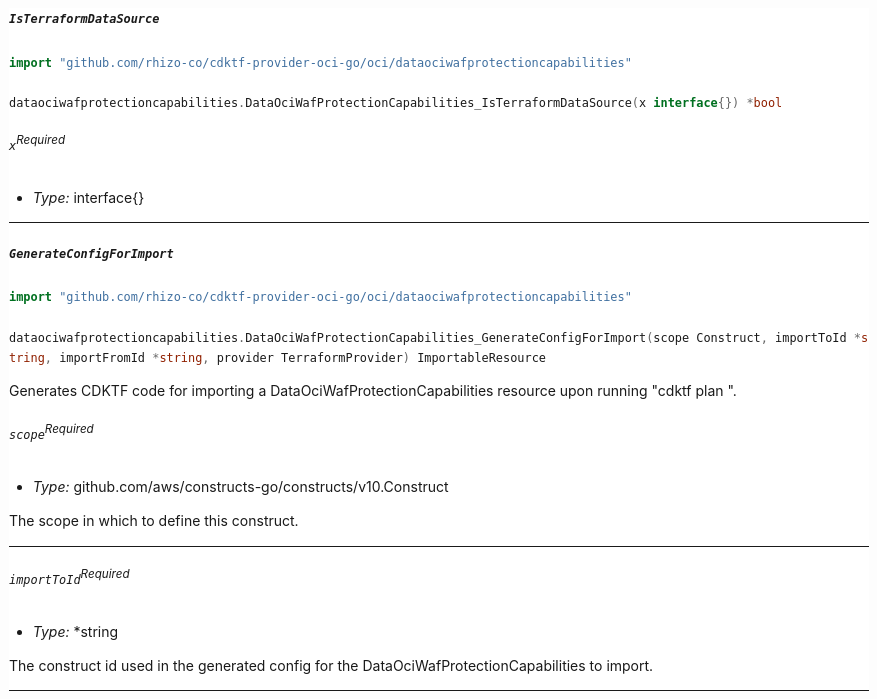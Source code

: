 ##### `IsTerraformDataSource` <a name="IsTerraformDataSource" id="rhizo-co-terraform-provider-oci.dataOciWafProtectionCapabilities.DataOciWafProtectionCapabilities.isTerraformDataSource"></a>

```go
import "github.com/rhizo-co/cdktf-provider-oci-go/oci/dataociwafprotectioncapabilities"

dataociwafprotectioncapabilities.DataOciWafProtectionCapabilities_IsTerraformDataSource(x interface{}) *bool
```

###### `x`<sup>Required</sup> <a name="x" id="rhizo-co-terraform-provider-oci.dataOciWafProtectionCapabilities.DataOciWafProtectionCapabilities.isTerraformDataSource.parameter.x"></a>

- *Type:* interface{}

---

##### `GenerateConfigForImport` <a name="GenerateConfigForImport" id="rhizo-co-terraform-provider-oci.dataOciWafProtectionCapabilities.DataOciWafProtectionCapabilities.generateConfigForImport"></a>

```go
import "github.com/rhizo-co/cdktf-provider-oci-go/oci/dataociwafprotectioncapabilities"

dataociwafprotectioncapabilities.DataOciWafProtectionCapabilities_GenerateConfigForImport(scope Construct, importToId *string, importFromId *string, provider TerraformProvider) ImportableResource
```

Generates CDKTF code for importing a DataOciWafProtectionCapabilities resource upon running "cdktf plan <stack-name>".

###### `scope`<sup>Required</sup> <a name="scope" id="rhizo-co-terraform-provider-oci.dataOciWafProtectionCapabilities.DataOciWafProtectionCapabilities.generateConfigForImport.parameter.scope"></a>

- *Type:* github.com/aws/constructs-go/constructs/v10.Construct

The scope in which to define this construct.

---

###### `importToId`<sup>Required</sup> <a name="importToId" id="rhizo-co-terraform-provider-oci.dataOciWafProtectionCapabilities.DataOciWafProtectionCapabilities.generateConfigForImport.parameter.importToId"></a>

- *Type:* *string

The construct id used in the generated config for the DataOciWafProtectionCapabilities to import.

---
